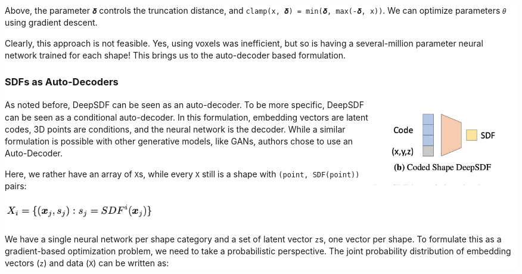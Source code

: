 Above, the parameter `𝜹` controls the truncation distance, and `clamp(x, 𝜹) = min(𝜹, max(-𝜹, x))`. We can optimize parameters `𝜃` using gradient descent.

Clearly, this approach is not feasible. Yes, using voxels was inefficient, but so is having a several-million parameter neural network trained for each shape! This brings us to the auto-decoder based formulation.

### SDFs as Auto-Decoders

<p>
<img src="Images/DeepSDF.png" align="right" width="250" />
</p>

As noted before, DeepSDF can be seen as an auto-decoder. To be more specific, DeepSDF can be seen as a conditional auto-decoder. In this formulation, embedding vectors are latent codes, 3D points are conditions, and the neural network is the decoder. While a similar formulation is possible with other generative models, like GANs, authors chose to use an Auto-Decoder.

Here, we rather have an array of `X`s, while every `X` still is a shape with `(point, SDF(point))` pairs:

<img height="35" src="Formulas/AutoDecoder/Data.png"/>

We have a single neural network per shape category and a set of latent vector `z`s, one vector per shape. To formulate this as a gradient-based optimization problem, we need to take a probabilistic perspective. The joint probability distribution of embedding vectors (`z`) and data (`X`) can be written as:
